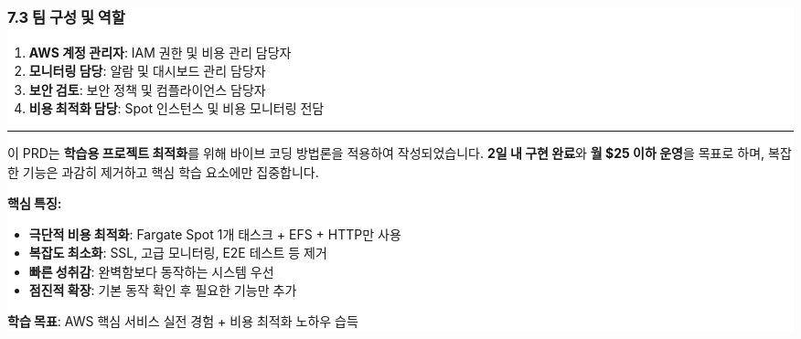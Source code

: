 ### 7.3 팀 구성 및 역할
1. **AWS 계정 관리자**: IAM 권한 및 비용 관리 담당자
2. **모니터링 담당**: 알람 및 대시보드 관리 담당자
3. **보안 검토**: 보안 정책 및 컴플라이언스 담당자
4. **비용 최적화 담당**: Spot 인스턴스 및 비용 모니터링 전담

---

이 PRD는 **학습용 프로젝트 최적화**를 위해 바이브 코딩 방법론을 적용하여 작성되었습니다. **2일 내 구현 완료**와 **월 $25 이하 운영**을 목표로 하며, 복잡한 기능은 과감히 제거하고 핵심 학습 요소에만 집중합니다. 

**핵심 특징:**
- **극단적 비용 최적화**: Fargate Spot 1개 태스크 + EFS + HTTP만 사용
- **복잡도 최소화**: SSL, 고급 모니터링, E2E 테스트 등 제거
- **빠른 성취감**: 완벽함보다 동작하는 시스템 우선
- **점진적 확장**: 기본 동작 확인 후 필요한 기능만 추가

**학습 목표**: AWS 핵심 서비스 실전 경험 + 비용 최적화 노하우 습득